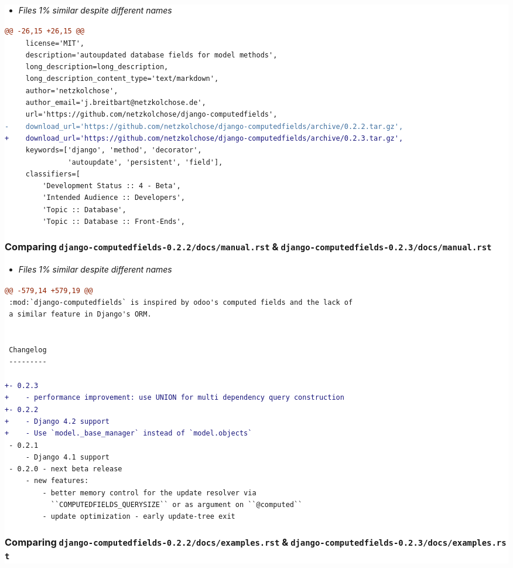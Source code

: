  * *Files 1% similar despite different names*

```diff
@@ -26,15 +26,15 @@
     license='MIT',
     description='autoupdated database fields for model methods',
     long_description=long_description,
     long_description_content_type='text/markdown',
     author='netzkolchose',
     author_email='j.breitbart@netzkolchose.de',
     url='https://github.com/netzkolchose/django-computedfields',
-    download_url='https://github.com/netzkolchose/django-computedfields/archive/0.2.2.tar.gz',
+    download_url='https://github.com/netzkolchose/django-computedfields/archive/0.2.3.tar.gz',
     keywords=['django', 'method', 'decorator',
               'autoupdate', 'persistent', 'field'],
     classifiers=[
         'Development Status :: 4 - Beta',
         'Intended Audience :: Developers',
         'Topic :: Database',
         'Topic :: Database :: Front-Ends',
```

### Comparing `django-computedfields-0.2.2/docs/manual.rst` & `django-computedfields-0.2.3/docs/manual.rst`

 * *Files 1% similar despite different names*

```diff
@@ -579,14 +579,19 @@
 :mod:`django-computedfields` is inspired by odoo's computed fields and the lack of
 a similar feature in Django's ORM.
 
 
 Changelog
 ---------
 
+- 0.2.3
+    - performance improvement: use UNION for multi dependency query construction
+- 0.2.2
+    - Django 4.2 support
+    - Use `model._base_manager` instead of `model.objects`
 - 0.2.1
     - Django 4.1 support
 - 0.2.0 - next beta release
     - new features:
         - better memory control for the update resolver via
           ``COMPUTEDFIELDS_QUERYSIZE`` or as argument on ``@computed``
         - update optimization - early update-tree exit
```

### Comparing `django-computedfields-0.2.2/docs/examples.rst` & `django-computedfields-0.2.3/docs/examples.rst`
